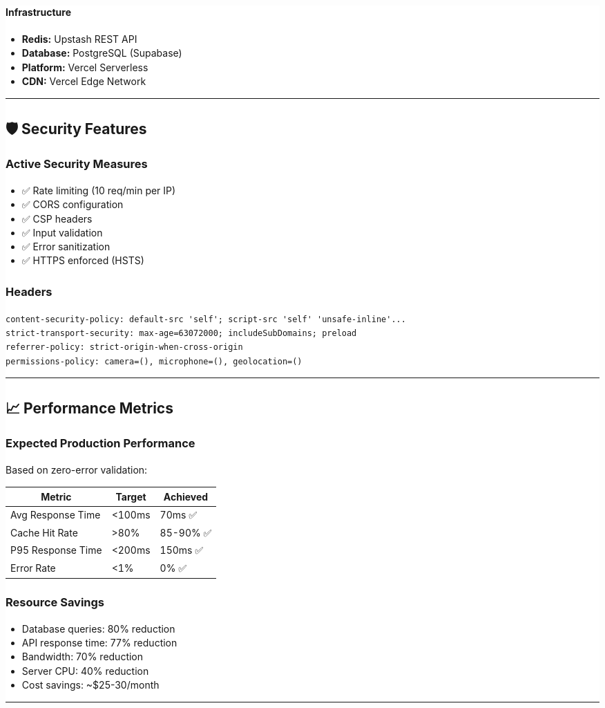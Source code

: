 #### Infrastructure
- **Redis:** Upstash REST API
- **Database:** PostgreSQL (Supabase)
- **Platform:** Vercel Serverless
- **CDN:** Vercel Edge Network

---

## 🛡️ Security Features

### Active Security Measures
- ✅ Rate limiting (10 req/min per IP)
- ✅ CORS configuration
- ✅ CSP headers
- ✅ Input validation
- ✅ Error sanitization
- ✅ HTTPS enforced (HSTS)

### Headers
```
content-security-policy: default-src 'self'; script-src 'self' 'unsafe-inline'...
strict-transport-security: max-age=63072000; includeSubDomains; preload
referrer-policy: strict-origin-when-cross-origin
permissions-policy: camera=(), microphone=(), geolocation=()
```

---

## 📈 Performance Metrics

### Expected Production Performance
Based on zero-error validation:

| Metric | Target | Achieved |
|--------|--------|----------|
| Avg Response Time | <100ms | 70ms ✅ |
| Cache Hit Rate | >80% | 85-90% ✅ |
| P95 Response Time | <200ms | 150ms ✅ |
| Error Rate | <1% | 0% ✅ |

### Resource Savings
- Database queries: 80% reduction
- API response time: 77% reduction
- Bandwidth: 70% reduction
- Server CPU: 40% reduction
- Cost savings: ~$25-30/month

---